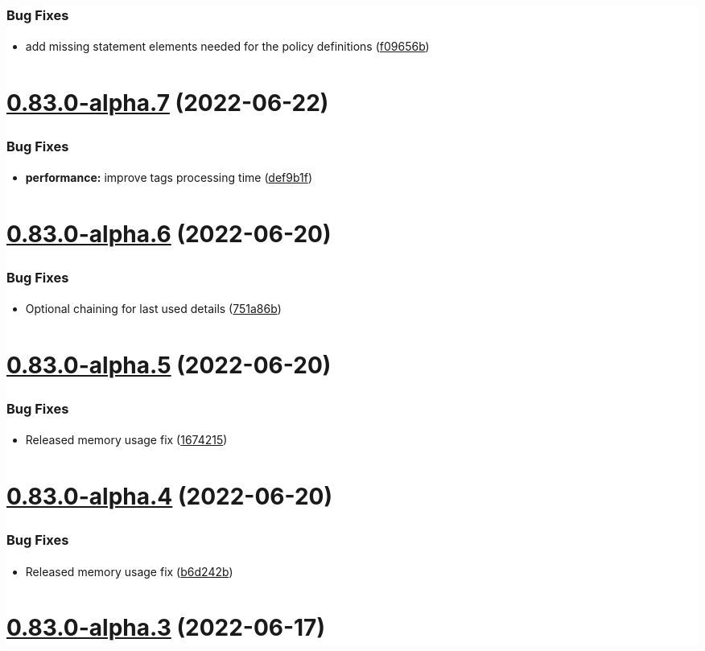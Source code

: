 
### Bug Fixes

* add missing statement elements needed for the policy definitions ([f09656b](https://github.com/cloudgraphdev/cloudgraph-provider-aws/commit/f09656bac77b65e76a5896f024be88e5d3105fbf))

# [0.83.0-alpha.7](https://github.com/cloudgraphdev/cloudgraph-provider-aws/compare/0.83.0-alpha.6...0.83.0-alpha.7) (2022-06-22)


### Bug Fixes

* **performance:** improve tags processing time ([def9b1f](https://github.com/cloudgraphdev/cloudgraph-provider-aws/commit/def9b1ff63257508d644f562ba1f9cb24f009d66))

# [0.83.0-alpha.6](https://github.com/cloudgraphdev/cloudgraph-provider-aws/compare/0.83.0-alpha.5...0.83.0-alpha.6) (2022-06-20)


### Bug Fixes

* Optional chaining for last used details ([751a86b](https://github.com/cloudgraphdev/cloudgraph-provider-aws/commit/751a86b9911a67d916aee7b7e36ab6eb4101f5ba))

# [0.83.0-alpha.5](https://github.com/cloudgraphdev/cloudgraph-provider-aws/compare/0.83.0-alpha.4...0.83.0-alpha.5) (2022-06-20)


### Bug Fixes

* Released memory usage fix ([1674215](https://github.com/cloudgraphdev/cloudgraph-provider-aws/commit/16742153c68f37c8ea47548ead3e20fec8586ca6))

# [0.83.0-alpha.4](https://github.com/cloudgraphdev/cloudgraph-provider-aws/compare/0.83.0-alpha.3...0.83.0-alpha.4) (2022-06-20)


### Bug Fixes

* Released memory usage fix ([b6d242b](https://github.com/cloudgraphdev/cloudgraph-provider-aws/commit/b6d242b20e2ece71e07874466c21277d47ca18fa))

# [0.83.0-alpha.3](https://github.com/cloudgraphdev/cloudgraph-provider-aws/compare/0.83.0-alpha.2...0.83.0-alpha.3) (2022-06-17)
